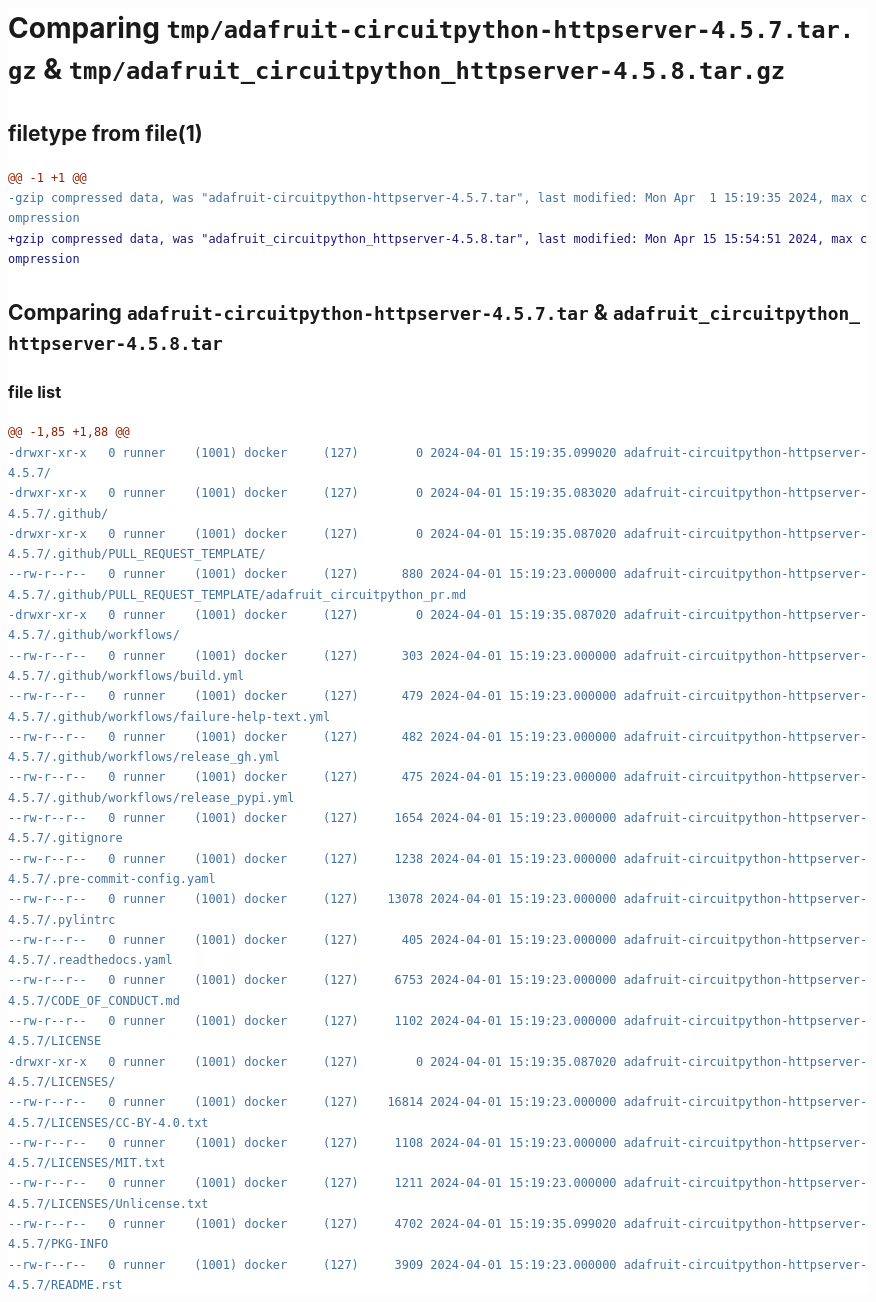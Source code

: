 # Comparing `tmp/adafruit-circuitpython-httpserver-4.5.7.tar.gz` & `tmp/adafruit_circuitpython_httpserver-4.5.8.tar.gz`

## filetype from file(1)

```diff
@@ -1 +1 @@
-gzip compressed data, was "adafruit-circuitpython-httpserver-4.5.7.tar", last modified: Mon Apr  1 15:19:35 2024, max compression
+gzip compressed data, was "adafruit_circuitpython_httpserver-4.5.8.tar", last modified: Mon Apr 15 15:54:51 2024, max compression
```

## Comparing `adafruit-circuitpython-httpserver-4.5.7.tar` & `adafruit_circuitpython_httpserver-4.5.8.tar`

### file list

```diff
@@ -1,85 +1,88 @@
-drwxr-xr-x   0 runner    (1001) docker     (127)        0 2024-04-01 15:19:35.099020 adafruit-circuitpython-httpserver-4.5.7/
-drwxr-xr-x   0 runner    (1001) docker     (127)        0 2024-04-01 15:19:35.083020 adafruit-circuitpython-httpserver-4.5.7/.github/
-drwxr-xr-x   0 runner    (1001) docker     (127)        0 2024-04-01 15:19:35.087020 adafruit-circuitpython-httpserver-4.5.7/.github/PULL_REQUEST_TEMPLATE/
--rw-r--r--   0 runner    (1001) docker     (127)      880 2024-04-01 15:19:23.000000 adafruit-circuitpython-httpserver-4.5.7/.github/PULL_REQUEST_TEMPLATE/adafruit_circuitpython_pr.md
-drwxr-xr-x   0 runner    (1001) docker     (127)        0 2024-04-01 15:19:35.087020 adafruit-circuitpython-httpserver-4.5.7/.github/workflows/
--rw-r--r--   0 runner    (1001) docker     (127)      303 2024-04-01 15:19:23.000000 adafruit-circuitpython-httpserver-4.5.7/.github/workflows/build.yml
--rw-r--r--   0 runner    (1001) docker     (127)      479 2024-04-01 15:19:23.000000 adafruit-circuitpython-httpserver-4.5.7/.github/workflows/failure-help-text.yml
--rw-r--r--   0 runner    (1001) docker     (127)      482 2024-04-01 15:19:23.000000 adafruit-circuitpython-httpserver-4.5.7/.github/workflows/release_gh.yml
--rw-r--r--   0 runner    (1001) docker     (127)      475 2024-04-01 15:19:23.000000 adafruit-circuitpython-httpserver-4.5.7/.github/workflows/release_pypi.yml
--rw-r--r--   0 runner    (1001) docker     (127)     1654 2024-04-01 15:19:23.000000 adafruit-circuitpython-httpserver-4.5.7/.gitignore
--rw-r--r--   0 runner    (1001) docker     (127)     1238 2024-04-01 15:19:23.000000 adafruit-circuitpython-httpserver-4.5.7/.pre-commit-config.yaml
--rw-r--r--   0 runner    (1001) docker     (127)    13078 2024-04-01 15:19:23.000000 adafruit-circuitpython-httpserver-4.5.7/.pylintrc
--rw-r--r--   0 runner    (1001) docker     (127)      405 2024-04-01 15:19:23.000000 adafruit-circuitpython-httpserver-4.5.7/.readthedocs.yaml
--rw-r--r--   0 runner    (1001) docker     (127)     6753 2024-04-01 15:19:23.000000 adafruit-circuitpython-httpserver-4.5.7/CODE_OF_CONDUCT.md
--rw-r--r--   0 runner    (1001) docker     (127)     1102 2024-04-01 15:19:23.000000 adafruit-circuitpython-httpserver-4.5.7/LICENSE
-drwxr-xr-x   0 runner    (1001) docker     (127)        0 2024-04-01 15:19:35.087020 adafruit-circuitpython-httpserver-4.5.7/LICENSES/
--rw-r--r--   0 runner    (1001) docker     (127)    16814 2024-04-01 15:19:23.000000 adafruit-circuitpython-httpserver-4.5.7/LICENSES/CC-BY-4.0.txt
--rw-r--r--   0 runner    (1001) docker     (127)     1108 2024-04-01 15:19:23.000000 adafruit-circuitpython-httpserver-4.5.7/LICENSES/MIT.txt
--rw-r--r--   0 runner    (1001) docker     (127)     1211 2024-04-01 15:19:23.000000 adafruit-circuitpython-httpserver-4.5.7/LICENSES/Unlicense.txt
--rw-r--r--   0 runner    (1001) docker     (127)     4702 2024-04-01 15:19:35.099020 adafruit-circuitpython-httpserver-4.5.7/PKG-INFO
--rw-r--r--   0 runner    (1001) docker     (127)     3909 2024-04-01 15:19:23.000000 adafruit-circuitpython-httpserver-4.5.7/README.rst
```